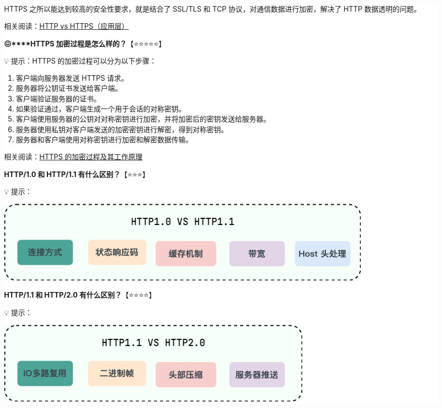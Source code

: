

HTTPS 之所以能达到较高的安全性要求，就是结合了 SSL/TLS 和 TCP 协议，对通信数据进行加密，解决了 HTTP 数据透明的问题。



相关阅读：[HTTP vs HTTPS（应用层）](https://javaguide.cn/cs-basics/network/http-vs-https.html)



**😖****HTTPS 加密过程是怎么样的？**【⭐⭐⭐⭐⭐】



💡 提示：HTTPS 的加密过程可以分为以下步骤：



1. 客户端向服务器发送 HTTPS 请求。
2. 服务器将公钥证书发送给客户端。
3. 客户端验证服务器的证书。
4. 如果验证通过，客户端生成一个用于会话的对称密钥。
5. 客户端使用服务器的公钥对对称密钥进行加密，并将加密后的密钥发送给服务器。
6. 服务器使用私钥对客户端发送的加密密钥进行解密，得到对称密钥。
7. 服务器和客户端使用对称密钥进行加密和解密数据传输。



相关阅读：[HTTPS 的加密过程及其工作原理](https://xie.infoq.cn/article/007a9bd16f44303fbd8b40689)



**HTTP/1.0 和 HTTP/1.1 有什么区别？**【⭐⭐⭐】



💡 提示：



![http1.0-vs-http1.1.png](./img/3uyXuWqlnL0VC3nC/1686357784098-e80fa71e-e6cd-484e-be0f-f3dd6e95d8eb-624088.png)



**HTTP/1.1 和 HTTP/2.0 有什么区别？**【⭐⭐⭐⭐】



💡 提示：



![http1.1-vs-http2.0.png](./img/3uyXuWqlnL0VC3nC/1686357784084-5a1738ac-d74c-486a-9063-9838fcb33248-051555.png)
